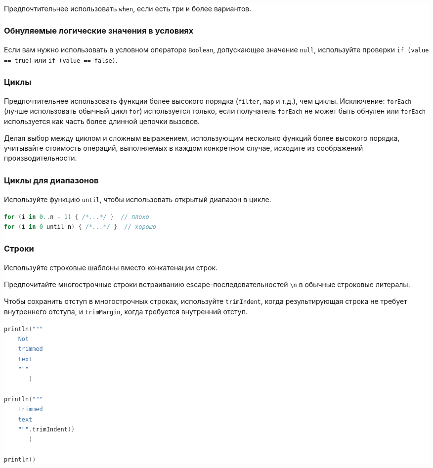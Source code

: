 
Предпочтительнее использовать `when`, если есть три и более вариантов.

<a name="nullable-boolean-values-in-conditions"></a>


### Обнуляемые логические значения в условиях


Если вам нужно использовать в условном операторе `Boolean`, допускающее значение `null`,
используйте проверки `if (value == true)` или `if (value == false)`.

<a name="loops"></a>


### Циклы


Предпочтительнее использовать функции более высокого порядка (`filter`, `map` и т.д.), чем циклы.
Исключение: `forEach` (лучше использовать обычный цикл `for`) используется только, если получатель `forEach` не может быть обнулен
или `forEach` используется как часть более длинной цепочки вызовов.


Делая выбор между циклом и сложным выражением, использующим несколько функций более высокого порядка, учитывайте стоимость операций,
выполняемых в каждом конкретном случае, исходите из соображений производительности.

<a name="loops-on-ranges"></a>


### Циклы для диапазонов


Используйте функцию `until`, чтобы использовать открытый диапазон в цикле.

```kotlin
for (i in 0..n - 1) { /*...*/ }  // плохо
for (i in 0 until n) { /*...*/ }  // хорошо
```

<a name="strings"></a>


### Строки


Используйте строковые шаблоны вместо конкатенации строк.


Предпочитайте многострочные строки встраиванию escape-последовательностей `\n` в обычные строковые литералы.


Чтобы сохранить отступ в многострочных строках, используйте `trimIndent`, когда результирующая строка не требует внутреннего отступа,
и `trimMargin`, когда требуется внутренний отступ.

```kotlin
println("""
    Not
    trimmed
    text
    """
       )

println("""
    Trimmed
    text
    """.trimIndent()
       )

println()

```